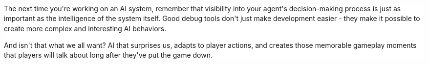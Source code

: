 The next time you're working on an AI system, remember that visibility into your agent's decision-making process is just as important as the intelligence of the system itself. Good debug tools don't just make development easier - they make it possible to create more complex and interesting AI behaviors.

And isn't that what we all want? AI that surprises us, adapts to player actions, and creates those memorable gameplay moments that players will talk about long after they've put the game down.
